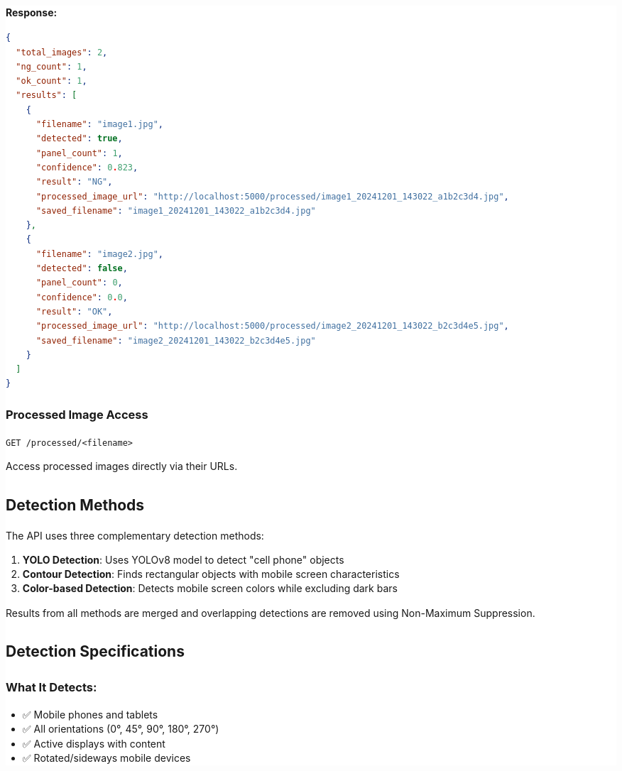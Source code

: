 **Response:**
```json
{
  "total_images": 2,
  "ng_count": 1,
  "ok_count": 1,
  "results": [
    {
      "filename": "image1.jpg",
      "detected": true,
      "panel_count": 1,
      "confidence": 0.823,
      "result": "NG",
      "processed_image_url": "http://localhost:5000/processed/image1_20241201_143022_a1b2c3d4.jpg",
      "saved_filename": "image1_20241201_143022_a1b2c3d4.jpg"
    },
    {
      "filename": "image2.jpg",
      "detected": false,
      "panel_count": 0,
      "confidence": 0.0,
      "result": "OK",
      "processed_image_url": "http://localhost:5000/processed/image2_20241201_143022_b2c3d4e5.jpg",
      "saved_filename": "image2_20241201_143022_b2c3d4e5.jpg"
    }
  ]
}
```

### Processed Image Access
```
GET /processed/<filename>
```
Access processed images directly via their URLs.

## Detection Methods

The API uses three complementary detection methods:

1. **YOLO Detection**: Uses YOLOv8 model to detect "cell phone" objects
2. **Contour Detection**: Finds rectangular objects with mobile screen characteristics
3. **Color-based Detection**: Detects mobile screen colors while excluding dark bars

Results from all methods are merged and overlapping detections are removed using Non-Maximum Suppression.

## Detection Specifications

### What It Detects:
- ✅ Mobile phones and tablets
- ✅ All orientations (0°, 45°, 90°, 180°, 270°)
- ✅ Active displays with content
- ✅ Rotated/sideways mobile devices
